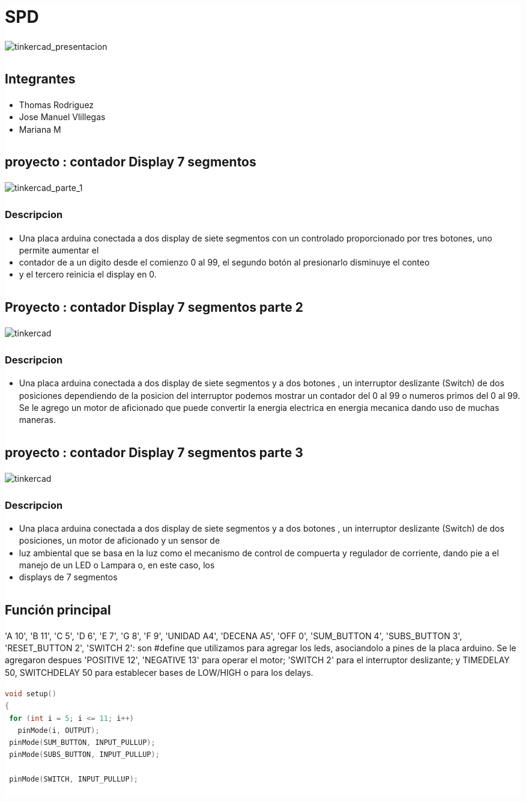 # SPD 
![tinkercad_presentacion](https://github.com/vpjm95/vpjm95/assets/57650096/0738de76-6c21-4280-8aa6-a25ad4c629e8)

## Integrantes 
- Thomas Rodriguez
- Jose Manuel Vlillegas
- Mariana M 
##  proyecto : contador Display 7 segmentos
![tinkercad_parte_1](https://github.com/vpjm95/vpjm95/assets/57650096/d94ee336-5bd7-4b9d-b31b-b03c01de114f)
 
### Descripcion 
- Una placa arduina conectada a dos display de siete segmentos con un controlado proporcionado por tres botones, uno permite aumentar el
- contador de a un digito desde el comienzo 0 al 99, el segundo botón al presionarlo disminuye el conteo
- y el tercero reinicia el display en 0.

  
## Proyecto : contador Display 7 segmentos parte 2 
![tinkercad](https://github.com/vpjm95/vpjm95/assets/57650096/80ce0063-34c6-471e-a25c-2c24da466afa)

### Descripcion 
- Una placa arduina conectada a dos display de siete segmentos y a dos botones , un interruptor deslizante (Switch) de dos posiciones dependiendo de la posicion del interruptor podemos mostrar un contador del 0 al 99 o numeros primos del 0 al 99. Se le agrego un motor de aficionado que puede convertir la energia electrica en energia mecanica dando uso de muchas maneras.


## proyecto : contador Display 7 segmentos parte 3
![tinkercad](https://www.tinkercad.com/things/j2kVWHwrckG?sharecode=eOV5h3cOzCYViNqg67MDt4uvCg5nmy-PBeKpZAME9Oc)

### Descripcion
- Una placa arduina conectada a dos display de siete segmentos y a dos botones , un interruptor deslizante (Switch) de dos posiciones, un motor de aficionado y un sensor de
- luz ambiental que se basa en la luz como el mecanismo de control de compuerta y regulador de corriente, dando pie a el manejo de un LED o Lampara o, en este caso, los
- displays de 7 segmentos



 ## Función principal 
 'A 10', 'B 11', 'C 5', 'D 6', 'E 7', 'G 8', 'F 9', 'UNIDAD A4', 'DECENA A5', 'OFF 0', 'SUM_BUTTON 4', 'SUBS_BUTTON 3', 'RESET_BUTTON 2', 'SWITCH 2': 
 son #define que utilizamos para agregar los leds, asociandolo a pines de la placa arduino. Se le agregaron despues 'POSITIVE 12', 'NEGATIVE 13' 
 para operar el motor; 'SWITCH 2' para el interruptor deslizante; y TIMEDELAY 50, SWITCHDELAY 50 para establecer bases de LOW/HIGH o para los delays.
 ~~~ C
 void setup()
{
  for (int i = 5; i <= 11; i++)
    pinMode(i, OUTPUT);
  pinMode(SUM_BUTTON, INPUT_PULLUP);
  pinMode(SUBS_BUTTON, INPUT_PULLUP);

  pinMode(SWITCH, INPUT_PULLUP);
  
 ~~~